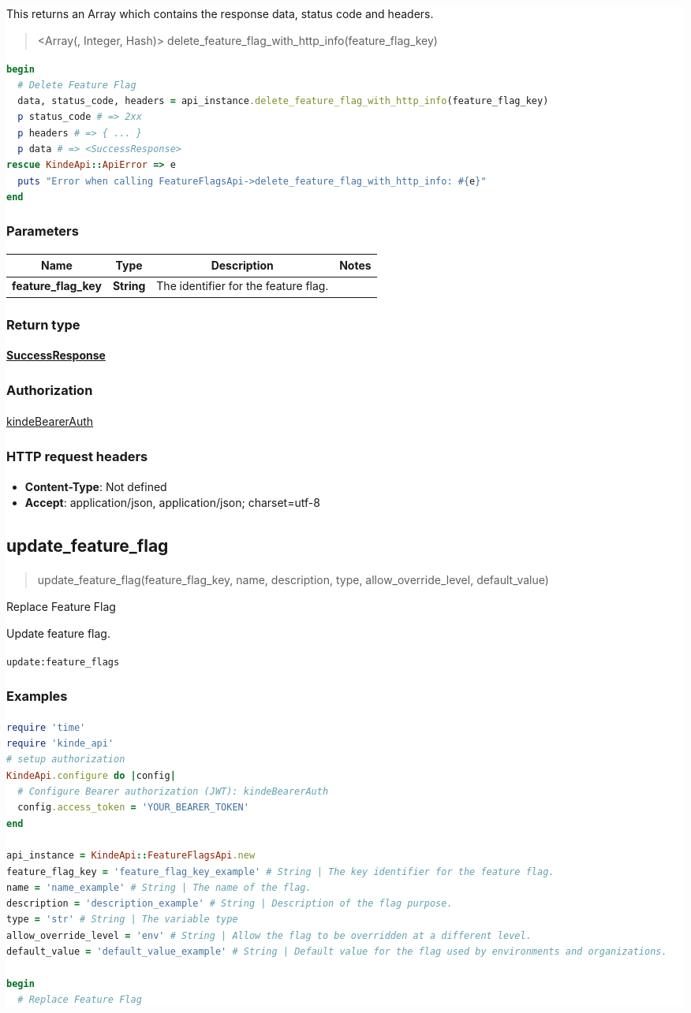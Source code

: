 This returns an Array which contains the response data, status code and headers.

> <Array(<SuccessResponse>, Integer, Hash)> delete_feature_flag_with_http_info(feature_flag_key)

```ruby
begin
  # Delete Feature Flag
  data, status_code, headers = api_instance.delete_feature_flag_with_http_info(feature_flag_key)
  p status_code # => 2xx
  p headers # => { ... }
  p data # => <SuccessResponse>
rescue KindeApi::ApiError => e
  puts "Error when calling FeatureFlagsApi->delete_feature_flag_with_http_info: #{e}"
end
```

### Parameters

| Name | Type | Description | Notes |
| ---- | ---- | ----------- | ----- |
| **feature_flag_key** | **String** | The identifier for the feature flag. |  |

### Return type

[**SuccessResponse**](SuccessResponse.md)

### Authorization

[kindeBearerAuth](../README.md#kindeBearerAuth)

### HTTP request headers

- **Content-Type**: Not defined
- **Accept**: application/json, application/json; charset=utf-8


## update_feature_flag

> <SuccessResponse> update_feature_flag(feature_flag_key, name, description, type, allow_override_level, default_value)

Replace Feature Flag

Update feature flag.  <div>   <code>update:feature_flags</code> </div> 

### Examples

```ruby
require 'time'
require 'kinde_api'
# setup authorization
KindeApi.configure do |config|
  # Configure Bearer authorization (JWT): kindeBearerAuth
  config.access_token = 'YOUR_BEARER_TOKEN'
end

api_instance = KindeApi::FeatureFlagsApi.new
feature_flag_key = 'feature_flag_key_example' # String | The key identifier for the feature flag.
name = 'name_example' # String | The name of the flag.
description = 'description_example' # String | Description of the flag purpose.
type = 'str' # String | The variable type
allow_override_level = 'env' # String | Allow the flag to be overridden at a different level.
default_value = 'default_value_example' # String | Default value for the flag used by environments and organizations.

begin
  # Replace Feature Flag
```